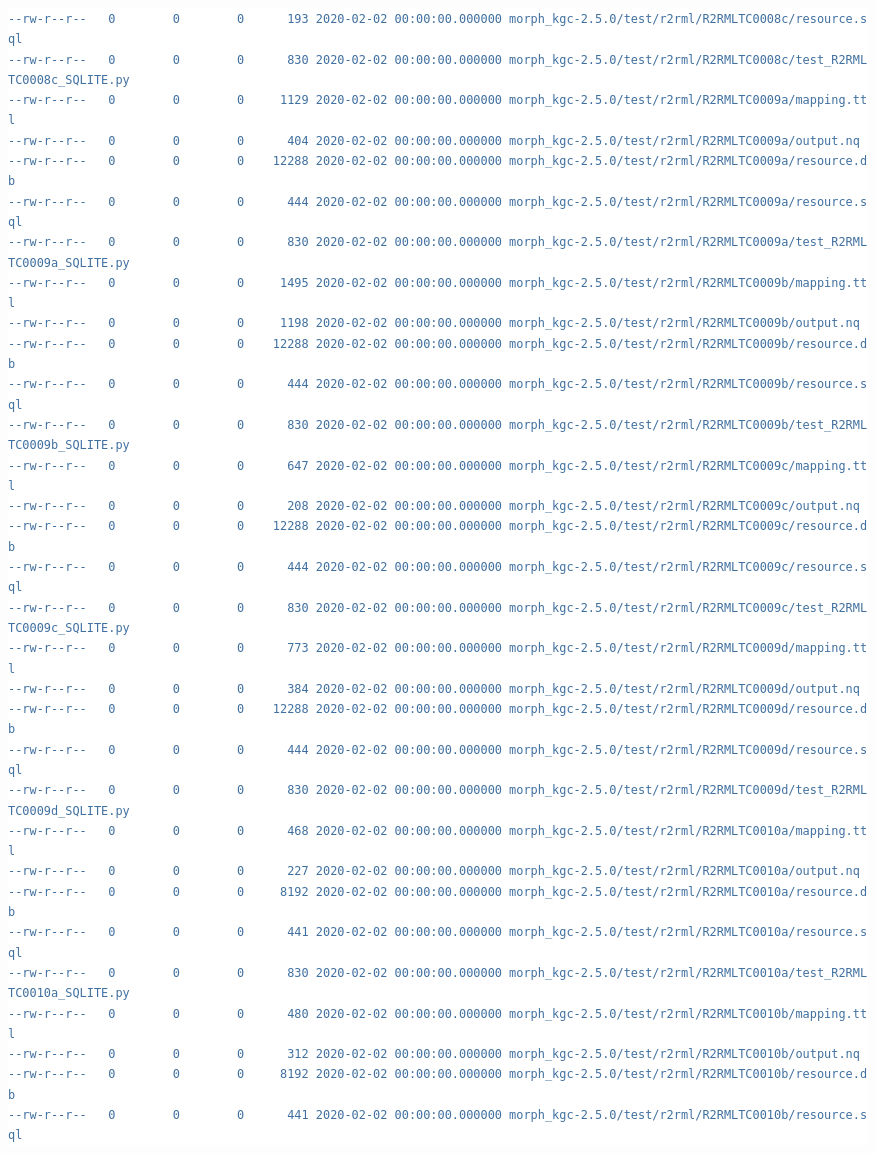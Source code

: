 ```diff
--rw-r--r--   0        0        0      193 2020-02-02 00:00:00.000000 morph_kgc-2.5.0/test/r2rml/R2RMLTC0008c/resource.sql
--rw-r--r--   0        0        0      830 2020-02-02 00:00:00.000000 morph_kgc-2.5.0/test/r2rml/R2RMLTC0008c/test_R2RMLTC0008c_SQLITE.py
--rw-r--r--   0        0        0     1129 2020-02-02 00:00:00.000000 morph_kgc-2.5.0/test/r2rml/R2RMLTC0009a/mapping.ttl
--rw-r--r--   0        0        0      404 2020-02-02 00:00:00.000000 morph_kgc-2.5.0/test/r2rml/R2RMLTC0009a/output.nq
--rw-r--r--   0        0        0    12288 2020-02-02 00:00:00.000000 morph_kgc-2.5.0/test/r2rml/R2RMLTC0009a/resource.db
--rw-r--r--   0        0        0      444 2020-02-02 00:00:00.000000 morph_kgc-2.5.0/test/r2rml/R2RMLTC0009a/resource.sql
--rw-r--r--   0        0        0      830 2020-02-02 00:00:00.000000 morph_kgc-2.5.0/test/r2rml/R2RMLTC0009a/test_R2RMLTC0009a_SQLITE.py
--rw-r--r--   0        0        0     1495 2020-02-02 00:00:00.000000 morph_kgc-2.5.0/test/r2rml/R2RMLTC0009b/mapping.ttl
--rw-r--r--   0        0        0     1198 2020-02-02 00:00:00.000000 morph_kgc-2.5.0/test/r2rml/R2RMLTC0009b/output.nq
--rw-r--r--   0        0        0    12288 2020-02-02 00:00:00.000000 morph_kgc-2.5.0/test/r2rml/R2RMLTC0009b/resource.db
--rw-r--r--   0        0        0      444 2020-02-02 00:00:00.000000 morph_kgc-2.5.0/test/r2rml/R2RMLTC0009b/resource.sql
--rw-r--r--   0        0        0      830 2020-02-02 00:00:00.000000 morph_kgc-2.5.0/test/r2rml/R2RMLTC0009b/test_R2RMLTC0009b_SQLITE.py
--rw-r--r--   0        0        0      647 2020-02-02 00:00:00.000000 morph_kgc-2.5.0/test/r2rml/R2RMLTC0009c/mapping.ttl
--rw-r--r--   0        0        0      208 2020-02-02 00:00:00.000000 morph_kgc-2.5.0/test/r2rml/R2RMLTC0009c/output.nq
--rw-r--r--   0        0        0    12288 2020-02-02 00:00:00.000000 morph_kgc-2.5.0/test/r2rml/R2RMLTC0009c/resource.db
--rw-r--r--   0        0        0      444 2020-02-02 00:00:00.000000 morph_kgc-2.5.0/test/r2rml/R2RMLTC0009c/resource.sql
--rw-r--r--   0        0        0      830 2020-02-02 00:00:00.000000 morph_kgc-2.5.0/test/r2rml/R2RMLTC0009c/test_R2RMLTC0009c_SQLITE.py
--rw-r--r--   0        0        0      773 2020-02-02 00:00:00.000000 morph_kgc-2.5.0/test/r2rml/R2RMLTC0009d/mapping.ttl
--rw-r--r--   0        0        0      384 2020-02-02 00:00:00.000000 morph_kgc-2.5.0/test/r2rml/R2RMLTC0009d/output.nq
--rw-r--r--   0        0        0    12288 2020-02-02 00:00:00.000000 morph_kgc-2.5.0/test/r2rml/R2RMLTC0009d/resource.db
--rw-r--r--   0        0        0      444 2020-02-02 00:00:00.000000 morph_kgc-2.5.0/test/r2rml/R2RMLTC0009d/resource.sql
--rw-r--r--   0        0        0      830 2020-02-02 00:00:00.000000 morph_kgc-2.5.0/test/r2rml/R2RMLTC0009d/test_R2RMLTC0009d_SQLITE.py
--rw-r--r--   0        0        0      468 2020-02-02 00:00:00.000000 morph_kgc-2.5.0/test/r2rml/R2RMLTC0010a/mapping.ttl
--rw-r--r--   0        0        0      227 2020-02-02 00:00:00.000000 morph_kgc-2.5.0/test/r2rml/R2RMLTC0010a/output.nq
--rw-r--r--   0        0        0     8192 2020-02-02 00:00:00.000000 morph_kgc-2.5.0/test/r2rml/R2RMLTC0010a/resource.db
--rw-r--r--   0        0        0      441 2020-02-02 00:00:00.000000 morph_kgc-2.5.0/test/r2rml/R2RMLTC0010a/resource.sql
--rw-r--r--   0        0        0      830 2020-02-02 00:00:00.000000 morph_kgc-2.5.0/test/r2rml/R2RMLTC0010a/test_R2RMLTC0010a_SQLITE.py
--rw-r--r--   0        0        0      480 2020-02-02 00:00:00.000000 morph_kgc-2.5.0/test/r2rml/R2RMLTC0010b/mapping.ttl
--rw-r--r--   0        0        0      312 2020-02-02 00:00:00.000000 morph_kgc-2.5.0/test/r2rml/R2RMLTC0010b/output.nq
--rw-r--r--   0        0        0     8192 2020-02-02 00:00:00.000000 morph_kgc-2.5.0/test/r2rml/R2RMLTC0010b/resource.db
--rw-r--r--   0        0        0      441 2020-02-02 00:00:00.000000 morph_kgc-2.5.0/test/r2rml/R2RMLTC0010b/resource.sql
```